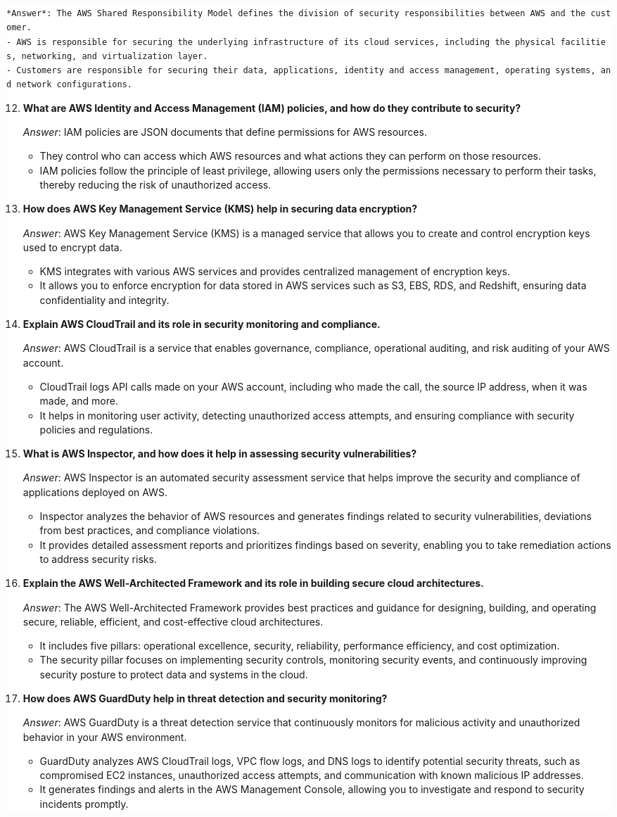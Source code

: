     *Answer*: The AWS Shared Responsibility Model defines the division of security responsibilities between AWS and the customer. 
    - AWS is responsible for securing the underlying infrastructure of its cloud services, including the physical facilities, networking, and virtualization layer.
    - Customers are responsible for securing their data, applications, identity and access management, operating systems, and network configurations.

12. **What are AWS Identity and Access Management (IAM) policies, and how do they contribute to security?**

    *Answer*: IAM policies are JSON documents that define permissions for AWS resources. 
    - They control who can access which AWS resources and what actions they can perform on those resources.
    - IAM policies follow the principle of least privilege, allowing users only the permissions necessary to perform their tasks, thereby reducing the risk of unauthorized access.

13. **How does AWS Key Management Service (KMS) help in securing data encryption?**

    *Answer*: AWS Key Management Service (KMS) is a managed service that allows you to create and control encryption keys used to encrypt data. 
    - KMS integrates with various AWS services and provides centralized management of encryption keys.
    - It allows you to enforce encryption for data stored in AWS services such as S3, EBS, RDS, and Redshift, ensuring data confidentiality and integrity.

14. **Explain AWS CloudTrail and its role in security monitoring and compliance.**

    *Answer*: AWS CloudTrail is a service that enables governance, compliance, operational auditing, and risk auditing of your AWS account. 
    - CloudTrail logs API calls made on your AWS account, including who made the call, the source IP address, when it was made, and more.
    - It helps in monitoring user activity, detecting unauthorized access attempts, and ensuring compliance with security policies and regulations.

15. **What is AWS Inspector, and how does it help in assessing security vulnerabilities?**

    *Answer*: AWS Inspector is an automated security assessment service that helps improve the security and compliance of applications deployed on AWS.
    - Inspector analyzes the behavior of AWS resources and generates findings related to security vulnerabilities, deviations from best practices, and compliance violations.
    - It provides detailed assessment reports and prioritizes findings based on severity, enabling you to take remediation actions to address security risks.

16. **Explain the AWS Well-Architected Framework and its role in building secure cloud architectures.**

    *Answer*: The AWS Well-Architected Framework provides best practices and guidance for designing, building, and operating secure, reliable, efficient, and cost-effective cloud architectures.
    - It includes five pillars: operational excellence, security, reliability, performance efficiency, and cost optimization.
    - The security pillar focuses on implementing security controls, monitoring security events, and continuously improving security posture to protect data and systems in the cloud.

17. **How does AWS GuardDuty help in threat detection and security monitoring?**

    *Answer*: AWS GuardDuty is a threat detection service that continuously monitors for malicious activity and unauthorized behavior in your AWS environment.
    - GuardDuty analyzes AWS CloudTrail logs, VPC flow logs, and DNS logs to identify potential security threats, such as compromised EC2 instances, unauthorized access attempts, and communication with known malicious IP addresses.
    - It generates findings and alerts in the AWS Management Console, allowing you to investigate and respond to security incidents promptly.
